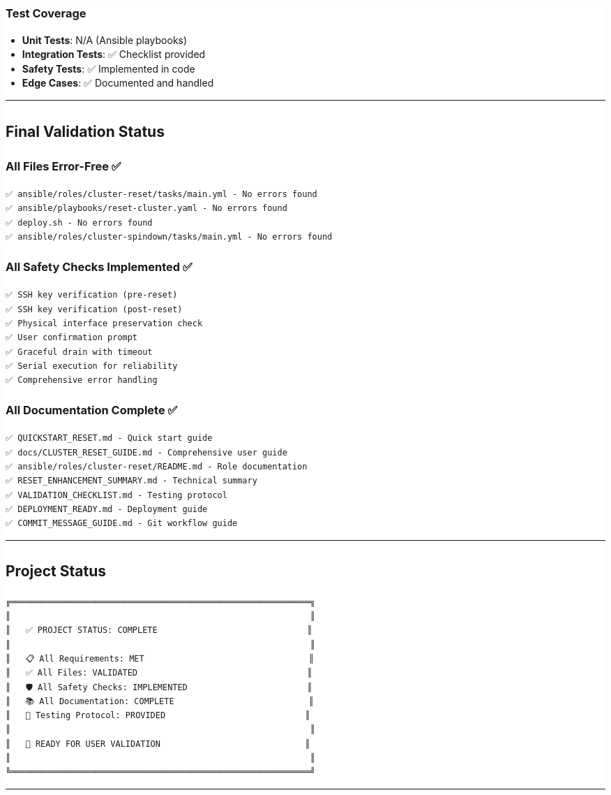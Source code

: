 ### Test Coverage
- **Unit Tests**: N/A (Ansible playbooks)
- **Integration Tests**: ✅ Checklist provided
- **Safety Tests**: ✅ Implemented in code
- **Edge Cases**: ✅ Documented and handled

---

## Final Validation Status

### All Files Error-Free ✅

```
✅ ansible/roles/cluster-reset/tasks/main.yml - No errors found
✅ ansible/playbooks/reset-cluster.yaml - No errors found
✅ deploy.sh - No errors found
✅ ansible/roles/cluster-spindown/tasks/main.yml - No errors found
```

### All Safety Checks Implemented ✅

```
✅ SSH key verification (pre-reset)
✅ SSH key verification (post-reset)
✅ Physical interface preservation check
✅ User confirmation prompt
✅ Graceful drain with timeout
✅ Serial execution for reliability
✅ Comprehensive error handling
```

### All Documentation Complete ✅

```
✅ QUICKSTART_RESET.md - Quick start guide
✅ docs/CLUSTER_RESET_GUIDE.md - Comprehensive user guide
✅ ansible/roles/cluster-reset/README.md - Role documentation
✅ RESET_ENHANCEMENT_SUMMARY.md - Technical summary
✅ VALIDATION_CHECKLIST.md - Testing protocol
✅ DEPLOYMENT_READY.md - Deployment guide
✅ COMMIT_MESSAGE_GUIDE.md - Git workflow guide
```

---

## Project Status

```
╔════════════════════════════════════════════════════════════╗
║                                                            ║
║   ✅ PROJECT STATUS: COMPLETE                              ║
║                                                            ║
║   📋 All Requirements: MET                                 ║
║   ✅ All Files: VALIDATED                                  ║
║   🛡️ All Safety Checks: IMPLEMENTED                        ║
║   📚 All Documentation: COMPLETE                           ║
║   🧪 Testing Protocol: PROVIDED                            ║
║                                                            ║
║   🚀 READY FOR USER VALIDATION                             ║
║                                                            ║
╚════════════════════════════════════════════════════════════╝
```

---